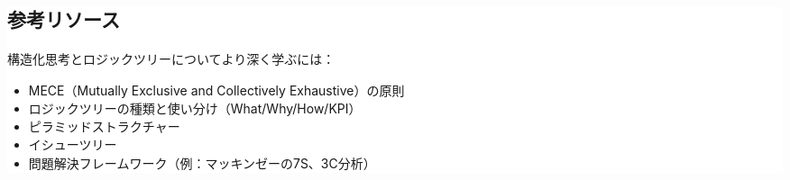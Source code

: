 ## 参考リソース

構造化思考とロジックツリーについてより深く学ぶには：

- MECE（Mutually Exclusive and Collectively Exhaustive）の原則
- ロジックツリーの種類と使い分け（What/Why/How/KPI）
- ピラミッドストラクチャー
- イシューツリー
- 問題解決フレームワーク（例：マッキンゼーの7S、3C分析）
